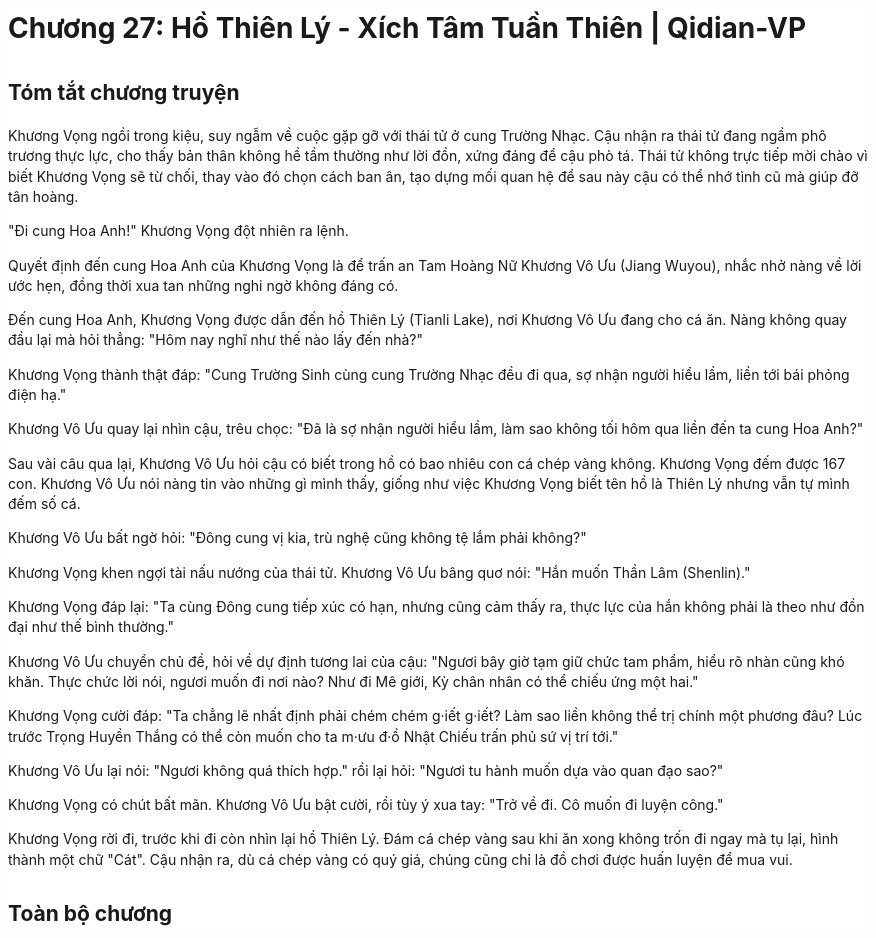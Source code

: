 # Chương 27: Hồ Thiên Lý - Xích Tâm Tuần Thiên | Qidian-VP

## Tóm tắt chương truyện

Khương Vọng ngồi trong kiệu, suy ngẫm về cuộc gặp gỡ với thái tử ở cung Trường Nhạc. Cậu nhận ra thái tử đang ngầm phô trương thực lực, cho thấy bản thân không hề tầm thường như lời đồn, xứng đáng để cậu phò tá. Thái tử không trực tiếp mời chào vì biết Khương Vọng sẽ từ chối, thay vào đó chọn cách ban ân, tạo dựng mối quan hệ để sau này cậu có thể nhớ tình cũ mà giúp đỡ tân hoàng.

"Đi cung Hoa Anh!" Khương Vọng đột nhiên ra lệnh.

Quyết định đến cung Hoa Anh của Khương Vọng là để trấn an Tam Hoàng Nữ Khương Vô Ưu (Jiang Wuyou), nhắc nhở nàng về lời ước hẹn, đồng thời xua tan những nghi ngờ không đáng có.

Đến cung Hoa Anh, Khương Vọng được dẫn đến hồ Thiên Lý (Tianli Lake), nơi Khương Vô Ưu đang cho cá ăn. Nàng không quay đầu lại mà hỏi thẳng: "Hôm nay nghĩ như thế nào lấy đến nhà?"

Khương Vọng thành thật đáp: "Cung Trường Sinh cùng cung Trường Nhạc đều đi qua, sợ nhận người hiểu lầm, liền tới bái phỏng điện hạ."

Khương Vô Ưu quay lại nhìn cậu, trêu chọc: "Đã là sợ nhận người hiểu lầm, làm sao không tối hôm qua liền đến ta cung Hoa Anh?"

Sau vài câu qua lại, Khương Vô Ưu hỏi cậu có biết trong hồ có bao nhiêu con cá chép vàng không. Khương Vọng đếm được 167 con. Khương Vô Ưu nói nàng tin vào những gì mình thấy, giống như việc Khương Vọng biết tên hồ là Thiên Lý nhưng vẫn tự mình đếm số cá.

Khương Vô Ưu bất ngờ hỏi: "Đông cung vị kia, trù nghệ cũng không tệ lắm phải không?"

Khương Vọng khen ngợi tài nấu nướng của thái tử. Khương Vô Ưu bâng quơ nói: "Hắn muốn Thần Lâm (Shenlin)."

Khương Vọng đáp lại: "Ta cùng Đông cung tiếp xúc có hạn, nhưng cũng cảm thấy ra, thực lực của hắn không phải là theo như đồn đại như thế bình thường."

Khương Vô Ưu chuyển chủ đề, hỏi về dự định tương lai của cậu: "Ngươi bây giờ tạm giữ chức tam phẩm, hiểu rõ nhàn cũng khó khăn. Thực chức lời nói, ngươi muốn đi nơi nào? Như đi Mê giới, Kỳ chân nhân có thể chiếu ứng một hai."

Khương Vọng cười đáp: "Ta chẳng lẽ nhất định phải chém chém g·iết g·iết? Làm sao liền không thể trị chính một phương đâu? Lúc trước Trọng Huyền Thắng có thể còn muốn cho ta m·ưu đ·ồ Nhật Chiếu trấn phủ sứ vị trí tới."

Khương Vô Ưu lại nói: "Ngươi không quá thích hợp." rồi lại hỏi: "Ngươi tu hành muốn dựa vào quan đạo sao?"

Khương Vọng có chút bất mãn. Khương Vô Ưu bật cười, rồi tùy ý xua tay: "Trở về đi. Cô muốn đi luyện công."

Khương Vọng rời đi, trước khi đi còn nhìn lại hồ Thiên Lý. Đám cá chép vàng sau khi ăn xong không trốn đi ngay mà tụ lại, hình thành một chữ "Cát". Cậu nhận ra, dù cá chép vàng có quý giá, chúng cũng chỉ là đồ chơi được huấn luyện để mua vui.

## Toàn bộ chương
